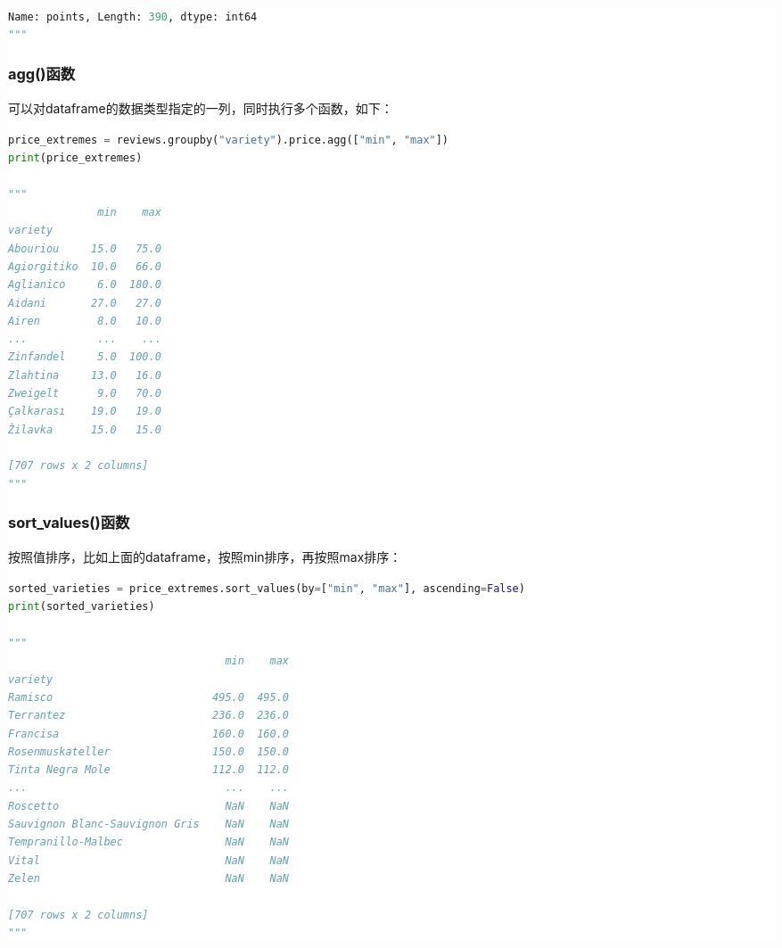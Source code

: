 ```python
Name: points, Length: 390, dtype: int64
"""
```

### agg()函数

可以对dataframe的数据类型指定的一列，同时执行多个函数，如下：

```python
price_extremes = reviews.groupby("variety").price.agg(["min", "max"])
print(price_extremes)

"""
              min    max
variety                 
Abouriou     15.0   75.0
Agiorgitiko  10.0   66.0
Aglianico     6.0  180.0
Aidani       27.0   27.0
Airen         8.0   10.0
...           ...    ...
Zinfandel     5.0  100.0
Zlahtina     13.0   16.0
Zweigelt      9.0   70.0
Çalkarası    19.0   19.0
Žilavka      15.0   15.0

[707 rows x 2 columns]
"""
```

### sort_values()函数

按照值排序，比如上面的dataframe，按照min排序，再按照max排序：

```python
sorted_varieties = price_extremes.sort_values(by=["min", "max"], ascending=False)
print(sorted_varieties)

"""
                                  min    max
variety                                     
Ramisco                         495.0  495.0
Terrantez                       236.0  236.0
Francisa                        160.0  160.0
Rosenmuskateller                150.0  150.0
Tinta Negra Mole                112.0  112.0
...                               ...    ...
Roscetto                          NaN    NaN
Sauvignon Blanc-Sauvignon Gris    NaN    NaN
Tempranillo-Malbec                NaN    NaN
Vital                             NaN    NaN
Zelen                             NaN    NaN

[707 rows x 2 columns]
"""
```
